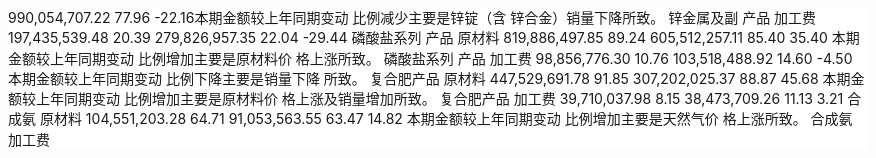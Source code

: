 990,054,707.22
77.96
-22.16本期金额较上年同期变动
比例减少主要是锌锭（含
锌合金）销量下降所致。
锌金属及副
产品
加工费
197,435,539.48
20.39
279,826,957.35
22.04
-29.44
磷酸盐系列
产品
原材料
819,886,497.85
89.24
605,512,257.11
85.40
35.40
本期金额较上年同期变动
比例增加主要是原材料价
格上涨所致。
磷酸盐系列
产品
加工费
98,856,776.30
10.76
103,518,488.92
14.60
-4.50
本期金额较上年同期变动
比例下降主要是销量下降
所致。
复合肥产品
原材料
447,529,691.78
91.85
307,202,025.37
88.87
45.68
本期金额较上年同期变动
比例增加主要是原材料价
格上涨及销量增加所致。
复合肥产品
加工费
39,710,037.98
8.15
38,473,709.26
11.13
3.21
合成氨
原材料
104,551,203.28
64.71
91,053,563.55
63.47
14.82
本期金额较上年同期变动
比例增加主要是天然气价
格上涨所致。
合成氨
加工费